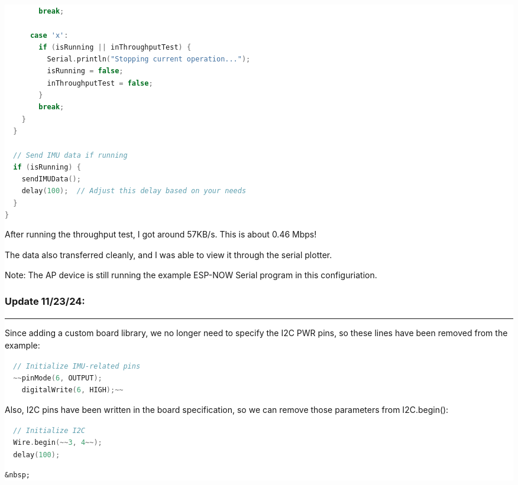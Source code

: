 ```cpp
        break;
        
      case 'x':
        if (isRunning || inThroughputTest) {
          Serial.println("Stopping current operation...");
          isRunning = false;
          inThroughputTest = false;
        }
        break;
    }
  }

  // Send IMU data if running
  if (isRunning) {
    sendIMUData();
    delay(100);  // Adjust this delay based on your needs
  }
}
```

After running the throughput test, I got around 57KB/s. This is about 0.46 Mbps!

The data also transferred cleanly, and I was able to view it through the serial plotter.

<aside>
Note: The AP device is still running the example ESP-NOW Serial program in this configuriation.
</aside>

### Update 11/23/24:

---

Since adding a custom board library, we no longer need to specify the I2C PWR pins, so these lines have been removed from the example:

```cpp
  // Initialize IMU-related pins
  ~~pinMode(6, OUTPUT);
	digitalWrite(6, HIGH);~~
```

Also, I2C pins have been written in the board specification, so we can remove those parameters from I2C.begin():

```cpp
  // Initialize I2C
  Wire.begin(~~3, 4~~);
  delay(100);

```



<div class="post-link">

    &nbsp;
